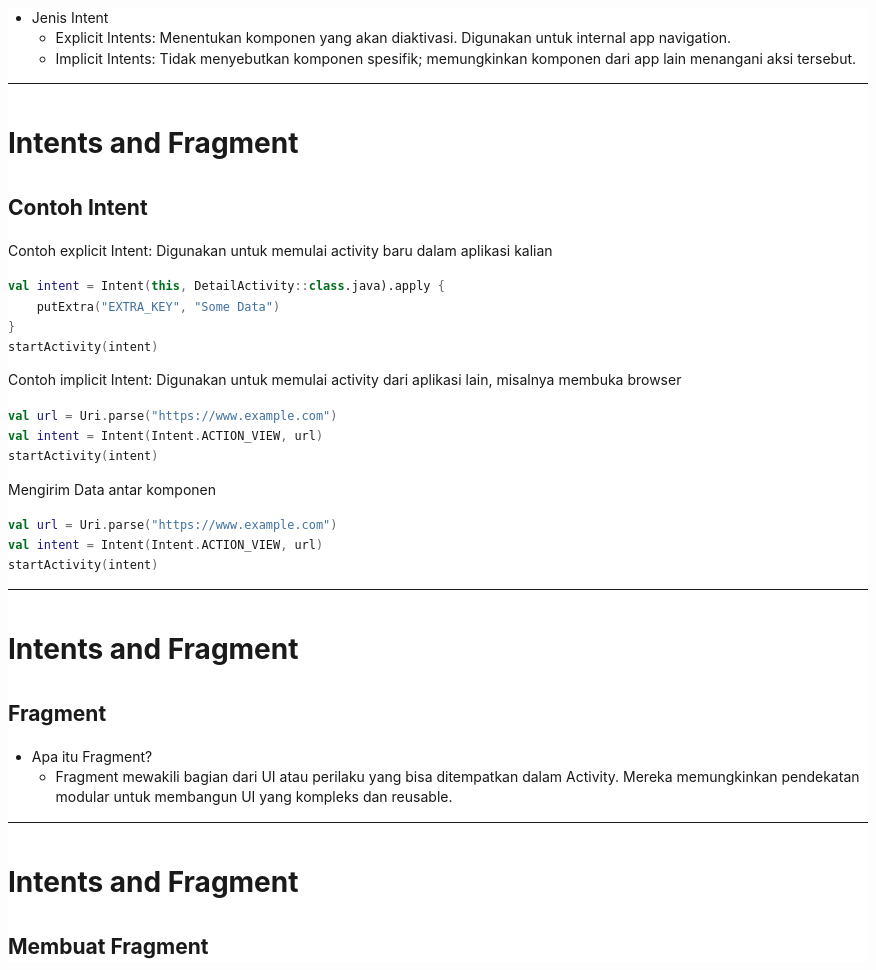 - Jenis Intent
    - Explicit Intents: Menentukan komponen yang akan diaktivasi. Digunakan untuk internal app navigation.
    - Implicit Intents: Tidak menyebutkan komponen spesifik; memungkinkan komponen dari app lain menangani aksi tersebut.

---

# Intents and Fragment
## Contoh Intent
Contoh explicit Intent:
Digunakan untuk memulai activity baru dalam aplikasi kalian

```kotlin
val intent = Intent(this, DetailActivity::class.java).apply {
    putExtra("EXTRA_KEY", "Some Data")
}
startActivity(intent)
```

Contoh implicit Intent:
Digunakan untuk memulai activity dari aplikasi lain, misalnya membuka browser


```kotlin
val url = Uri.parse("https://www.example.com")
val intent = Intent(Intent.ACTION_VIEW, url)
startActivity(intent)

```

Mengirim Data antar komponen
```kotlin
val url = Uri.parse("https://www.example.com")
val intent = Intent(Intent.ACTION_VIEW, url)
startActivity(intent)
```

---

# Intents and Fragment
## Fragment
- Apa itu Fragment?
    - Fragment mewakili bagian dari UI atau perilaku yang bisa ditempatkan dalam Activity. Mereka memungkinkan pendekatan modular untuk membangun UI yang kompleks dan reusable.

---

# Intents and Fragment
## Membuat Fragment
